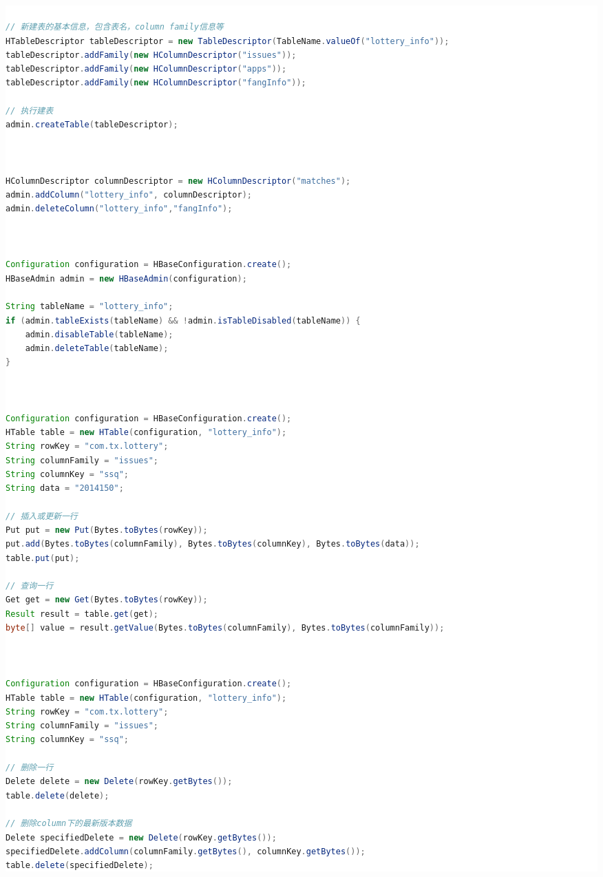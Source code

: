 ```java

// 新建表的基本信息，包含表名，column family信息等
HTableDescriptor tableDescriptor = new TableDescriptor(TableName.valueOf("lottery_info"));
tableDescriptor.addFamily(new HColumnDescriptor("issues"));
tableDescriptor.addFamily(new HColumnDescriptor("apps"));
tableDescriptor.addFamily(new HColumnDescriptor("fangInfo"));

// 执行建表
admin.createTable(tableDescriptor);



HColumnDescriptor columnDescriptor = new HColumnDescriptor("matches");
admin.addColumn("lottery_info", columnDescriptor);
admin.deleteColumn("lottery_info","fangInfo");



Configuration configuration = HBaseConfiguration.create();
HBaseAdmin admin = new HBaseAdmin(configuration);

String tableName = "lottery_info";
if (admin.tableExists(tableName) && !admin.isTableDisabled(tableName)) {
    admin.disableTable(tableName);
    admin.deleteTable(tableName);
}



Configuration configuration = HBaseConfiguration.create();
HTable table = new HTable(configuration, "lottery_info");
String rowKey = "com.tx.lottery";
String columnFamily = "issues";
String columnKey = "ssq";
String data = "2014150";

// 插入或更新一行
Put put = new Put(Bytes.toBytes(rowKey));
put.add(Bytes.toBytes(columnFamily), Bytes.toBytes(columnKey), Bytes.toBytes(data));
table.put(put);

// 查询一行
Get get = new Get(Bytes.toBytes(rowKey));
Result result = table.get(get);
byte[] value = result.getValue(Bytes.toBytes(columnFamily), Bytes.toBytes(columnFamily));



Configuration configuration = HBaseConfiguration.create();
HTable table = new HTable(configuration, "lottery_info");
String rowKey = "com.tx.lottery";
String columnFamily = "issues";
String columnKey = "ssq";

// 删除一行
Delete delete = new Delete(rowKey.getBytes());
table.delete(delete);

// 删除column下的最新版本数据
Delete specifiedDelete = new Delete(rowKey.getBytes());
specifiedDelete.addColumn(columnFamily.getBytes(), columnKey.getBytes());
table.delete(specifiedDelete);
```